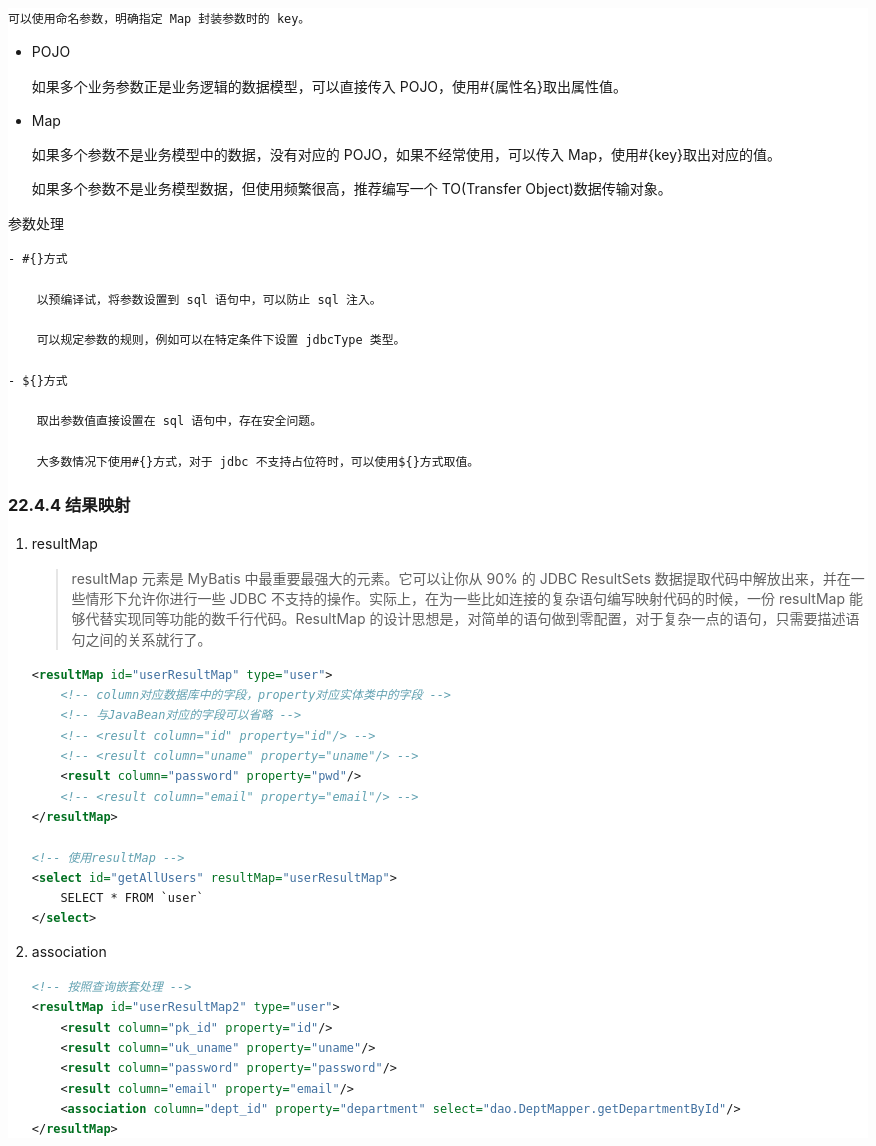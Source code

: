     可以使用命名参数，明确指定 Map 封装参数时的 key。

-   POJO

    如果多个业务参数正是业务逻辑的数据模型，可以直接传入 POJO，使用#{属性名}取出属性值。

-   Map

    如果多个参数不是业务模型中的数据，没有对应的 POJO，如果不经常使用，可以传入 Map，使用#{key}取出对应的值。

    如果多个参数不是业务模型数据，但使用频繁很高，推荐编写一个 TO(Transfer Object)数据传输对象。

参数处理

    - #{}方式

        以预编译试，将参数设置到 sql 语句中，可以防止 sql 注入。

        可以规定参数的规则，例如可以在特定条件下设置 jdbcType 类型。

    - ${}方式

        取出参数值直接设置在 sql 语句中，存在安全问题。

        大多数情况下使用#{}方式，对于 jdbc 不支持占位符时，可以使用${}方式取值。

### 22.4.4 结果映射

1. resultMap

    > resultMap 元素是 MyBatis 中最重要最强大的元素。它可以让你从 90% 的 JDBC ResultSets 数据提取代码中解放出来，并在一些情形下允许你进行一些 JDBC 不支持的操作。实际上，在为一些比如连接的复杂语句编写映射代码的时候，一份 resultMap 能够代替实现同等功能的数千行代码。ResultMap 的设计思想是，对简单的语句做到零配置，对于复杂一点的语句，只需要描述语句之间的关系就行了。

    ```xml
    <resultMap id="userResultMap" type="user">
        <!-- column对应数据库中的字段，property对应实体类中的字段 -->
        <!-- 与JavaBean对应的字段可以省略 -->
        <!-- <result column="id" property="id"/> -->
        <!-- <result column="uname" property="uname"/> -->
        <result column="password" property="pwd"/>
        <!-- <result column="email" property="email"/> -->
    </resultMap>

    <!-- 使用resultMap -->
    <select id="getAllUsers" resultMap="userResultMap">
        SELECT * FROM `user`
    </select>
    ```

2. association

    ```xml
    <!-- 按照查询嵌套处理 -->
    <resultMap id="userResultMap2" type="user">
        <result column="pk_id" property="id"/>
        <result column="uk_uname" property="uname"/>
        <result column="password" property="password"/>
        <result column="email" property="email"/>
        <association column="dept_id" property="department" select="dao.DeptMapper.getDepartmentById"/>
    </resultMap>
